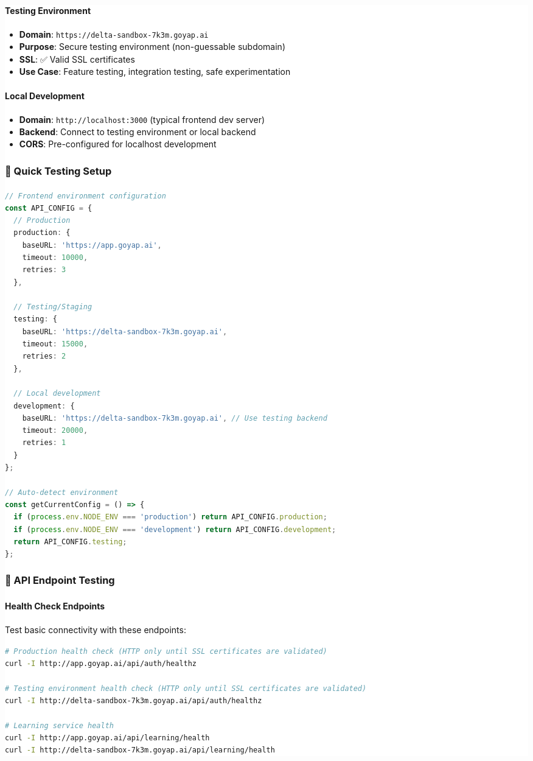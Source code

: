 #### **Testing Environment**
- **Domain**: `https://delta-sandbox-7k3m.goyap.ai`
- **Purpose**: Secure testing environment (non-guessable subdomain)
- **SSL**: ✅ Valid SSL certificates
- **Use Case**: Feature testing, integration testing, safe experimentation

#### **Local Development**
- **Domain**: `http://localhost:3000` (typical frontend dev server)
- **Backend**: Connect to testing environment or local backend
- **CORS**: Pre-configured for localhost development

### 🚀 Quick Testing Setup

```typescript
// Frontend environment configuration
const API_CONFIG = {
  // Production
  production: {
    baseURL: 'https://app.goyap.ai',
    timeout: 10000,
    retries: 3
  },
  
  // Testing/Staging
  testing: {
    baseURL: 'https://delta-sandbox-7k3m.goyap.ai',
    timeout: 15000,
    retries: 2
  },
  
  // Local development
  development: {
    baseURL: 'https://delta-sandbox-7k3m.goyap.ai', // Use testing backend
    timeout: 20000,
    retries: 1
  }
};

// Auto-detect environment
const getCurrentConfig = () => {
  if (process.env.NODE_ENV === 'production') return API_CONFIG.production;
  if (process.env.NODE_ENV === 'development') return API_CONFIG.development;
  return API_CONFIG.testing;
};
```

### 🧪 API Endpoint Testing

#### **Health Check Endpoints**
Test basic connectivity with these endpoints:

```bash
# Production health check (HTTP only until SSL certificates are validated)
curl -I http://app.goyap.ai/api/auth/healthz

# Testing environment health check (HTTP only until SSL certificates are validated)
curl -I http://delta-sandbox-7k3m.goyap.ai/api/auth/healthz

# Learning service health
curl -I http://app.goyap.ai/api/learning/health
curl -I http://delta-sandbox-7k3m.goyap.ai/api/learning/health
```
